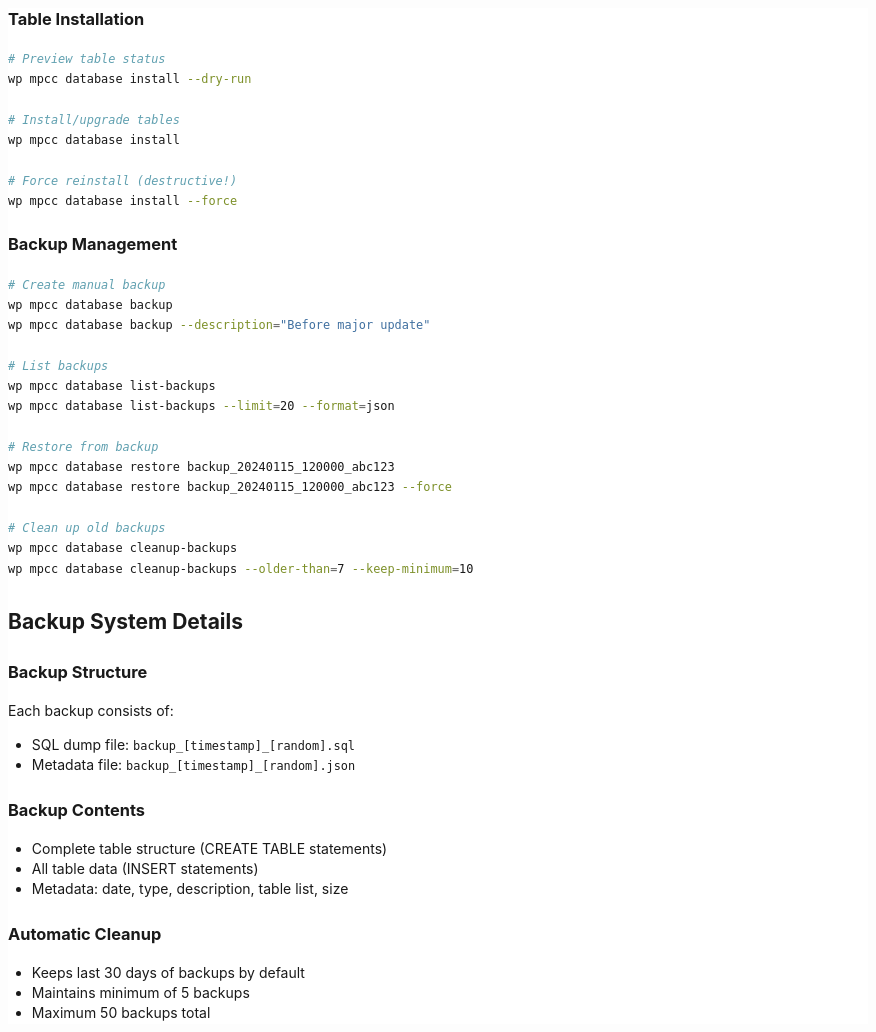### Table Installation

```bash
# Preview table status
wp mpcc database install --dry-run

# Install/upgrade tables
wp mpcc database install

# Force reinstall (destructive!)
wp mpcc database install --force
```

### Backup Management

```bash
# Create manual backup
wp mpcc database backup
wp mpcc database backup --description="Before major update"

# List backups
wp mpcc database list-backups
wp mpcc database list-backups --limit=20 --format=json

# Restore from backup
wp mpcc database restore backup_20240115_120000_abc123
wp mpcc database restore backup_20240115_120000_abc123 --force

# Clean up old backups
wp mpcc database cleanup-backups
wp mpcc database cleanup-backups --older-than=7 --keep-minimum=10
```

## Backup System Details

### Backup Structure

Each backup consists of:
- SQL dump file: `backup_[timestamp]_[random].sql`
- Metadata file: `backup_[timestamp]_[random].json`

### Backup Contents

- Complete table structure (CREATE TABLE statements)
- All table data (INSERT statements)
- Metadata: date, type, description, table list, size

### Automatic Cleanup

- Keeps last 30 days of backups by default
- Maintains minimum of 5 backups
- Maximum 50 backups total
